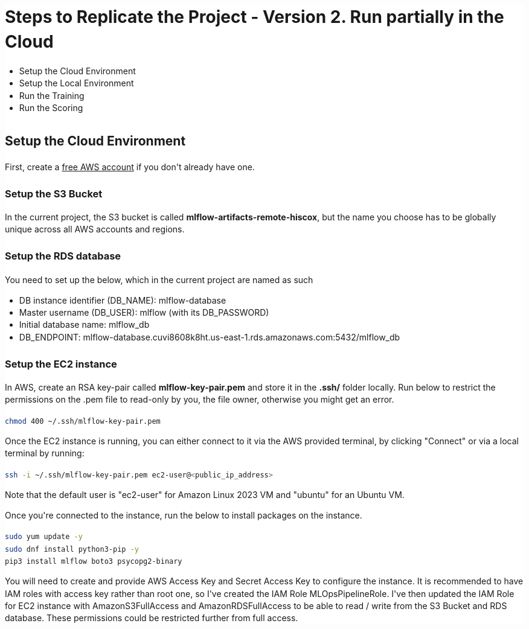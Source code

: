 # Steps to Replicate the Project - Version 2. Run partially in the Cloud
- Setup the Cloud Environment
- Setup the Local Environment
- Run the Training
- Run the Scoring

## Setup the Cloud Environment
First, create a [free AWS account](https://aws.amazon.com/free/) if you don't already have one.

### Setup the S3 Bucket
In the current project, the S3 bucket is called **mlflow-artifacts-remote-hiscox**, but the name you choose has to be globally unique across all AWS accounts and regions.

### Setup the RDS database
You need to set up the below, which in the current project are named as such
- DB instance identifier (DB_NAME): mlflow-database
- Master username (DB_USER): mlflow (with its DB_PASSWORD)
- Initial database name: mlflow_db
- DB_ENDPOINT: mlflow-database.cuvi8608k8ht.us-east-1.rds.amazonaws.com:5432/mlflow_db


### Setup the EC2 instance
In AWS, create an RSA key-pair called **mlflow-key-pair.pem** and store it in the **.ssh/** folder locally.
Run below to restrict the permissions on the .pem file to read-only by you, the file owner, otherwise you might get an error.
```bash
chmod 400 ~/.ssh/mlflow-key-pair.pem
```
Once the EC2 instance is running, you can either connect to it via the AWS provided terminal, by clicking "Connect" or via a local terminal by running:
```bash
ssh -i ~/.ssh/mlflow-key-pair.pem ec2-user@<public_ip_address>
```
Note that the default user is "ec2-user" for Amazon Linux 2023 VM and "ubuntu" for an Ubuntu VM.

Once you're connected to the instance, run the below to install packages on the instance.
```bash
sudo yum update -y
sudo dnf install python3-pip -y
pip3 install mlflow boto3 psycopg2-binary
```

You will need to create and provide AWS Access Key and Secret Access Key to configure the instance.
It is recommended to have IAM roles with access key rather than root one, so I've created the IAM Role MLOpsPipelineRole.
I've then updated the IAM Role for EC2 instance with AmazonS3FullAccess and AmazonRDSFullAccess to be able to read / write from the S3 Bucket and RDS database. These permissions could be restricted further from full access.
